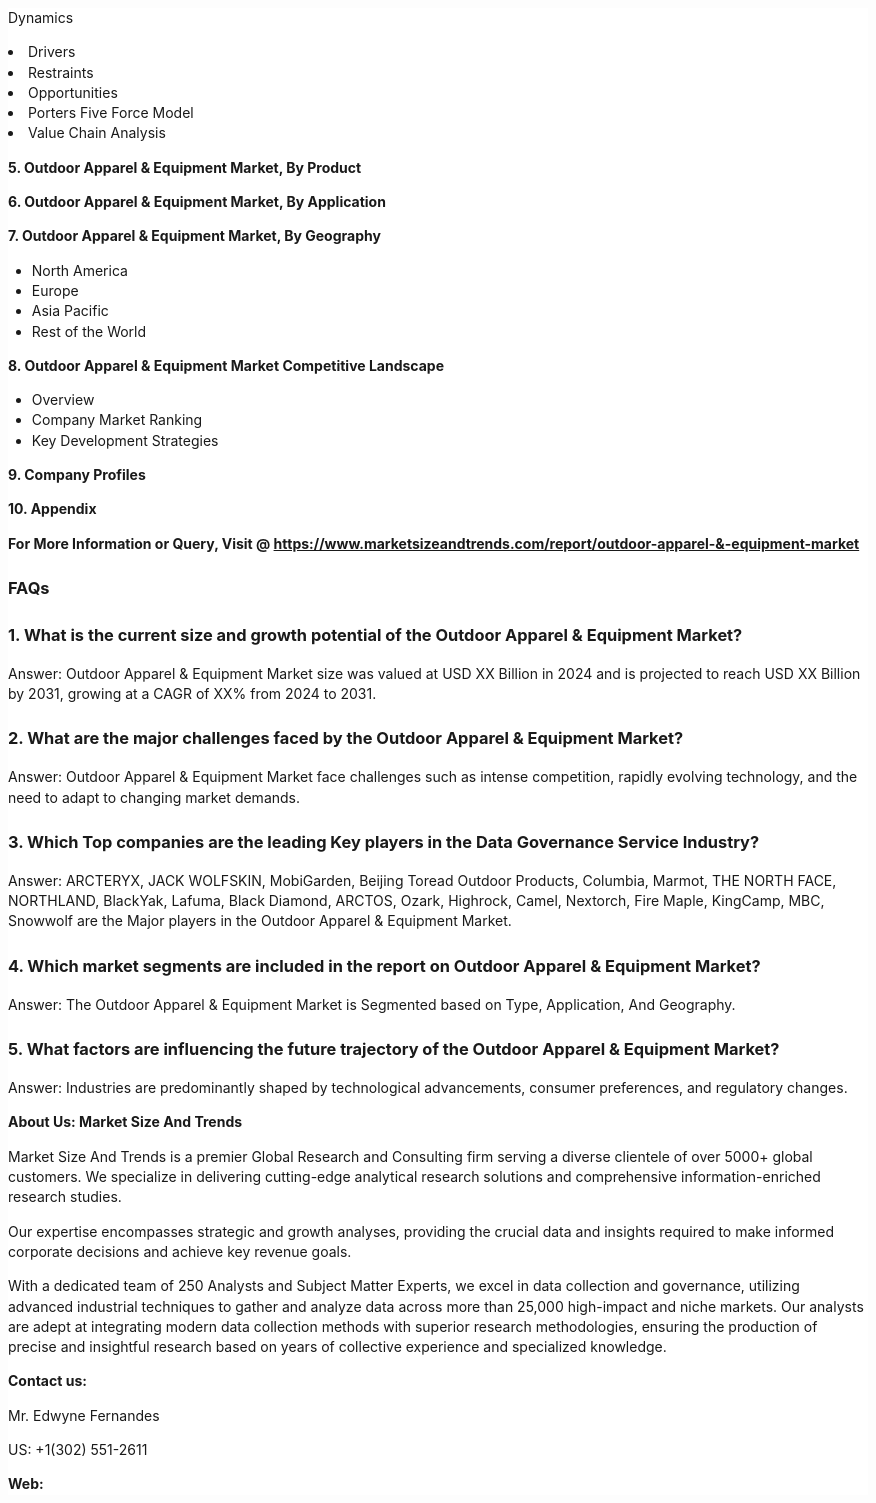 Dynamics</span></li><li><span class="">Drivers</span></li><li><span class="">Restraints</span></li><li><span class="">Opportunities</span></li><li><span class="">Porters Five Force Model</span></li><li><span class="">Value Chain Analysis</span></li></ul></div><div class="" data-test-id=""><p><strong><span class="">5. Outdoor Apparel & Equipment Market, By Product</span></strong></p></div><div class="" data-test-id=""><p><strong><span class="">6. Outdoor Apparel & Equipment Market, By Application</span></strong></p></div><div class="" data-test-id=""><p><strong><span class="">7. Outdoor Apparel & Equipment Market, By Geography</span></strong></p></div><div class="" data-test-id=""><ul><li><span class="">North America</span></li><li><span class="">Europe</span></li><li><span class="">Asia Pacific</span></li><li><span class="">Rest of the World</span></li></ul></div><div class="" data-test-id=""><p><strong><span class="">8. Outdoor Apparel & Equipment Market Competitive Landscape</span></strong></p></div><div class="" data-test-id=""><ul><li><span class="">Overview</span></li><li><span class="">Company Market Ranking</span></li><li><span class="">Key Development Strategies</span></li></ul></div><div class="" data-test-id=""><p><strong><span class="">9. Company Profiles</span></strong></p></div><div class="" data-test-id=""><p><strong><span class="">10. Appendix</span></strong></p></div><div class="" data-test-id=""><p><strong><span class="">For More Information or Query, Visit @ <a href="https://www.marketsizeandtrends.com/report/outdoor-apparel-&-equipment-market" target="_blank">https://www.marketsizeandtrends.com/report/outdoor-apparel-&-equipment-market</a></span></strong></p></div><div class="" data-test-id=""><div class="article-main__content" data-test-id="publishing-text-block"><h3><strong><span class="">FAQs</span></strong></h3></div><div class="article-main__content" data-test-id="publishing-text-block"><h3><span class="">1. What is the current size and growth potential of the Outdoor Apparel & Equipment Market?</span></h3></div><div class="article-main__content" data-test-id="publishing-text-block"><p><span class="font-[700]">Answer</span><span class="">: Outdoor Apparel & Equipment Market size was valued at USD XX Billion in 2024 and is projected to reach USD XX Billion by 2031, growing at a CAGR of XX% from 2024 to 2031.</span></p></div><div class="article-main__content" data-test-id="publishing-text-block"><h3><span class="">2. What are the major challenges faced by the Outdoor Apparel & Equipment Market?</span></h3></div><div class="article-main__content" data-test-id="publishing-text-block"><p><span class="font-[700]">Answer</span><span class="">: Outdoor Apparel & Equipment Market face challenges such as intense competition, rapidly evolving technology, and the need to adapt to changing market demands.</span></p></div><div class="article-main__content" data-test-id="publishing-text-block"><h3><span class="">3. Which Top companies are the leading Key players in the Data Governance Service Industry?</span></h3></div><div class="article-main__content" data-test-id="publishing-text-block"><p><span class="font-[700]">Answer</span><span class="">: ARCTERYX, JACK WOLFSKIN, MobiGarden, Beijing Toread Outdoor Products, Columbia, Marmot, THE NORTH FACE, NORTHLAND, BlackYak, Lafuma, Black Diamond, ARCTOS, Ozark, Highrock, Camel, Nextorch, Fire Maple, KingCamp, MBC, Snowwolf are the Major players in the Outdoor Apparel & Equipment Market.</span></p></div><div class="article-main__content" data-test-id="publishing-text-block"><h3><span class="">4. Which market segments are included in the report on Outdoor Apparel & Equipment Market?</span></h3></div><div class="article-main__content" data-test-id="publishing-text-block"><p><span class="font-[700]">Answer</span><span class="">: The Outdoor Apparel & Equipment Market is Segmented based on Type, Application, And Geography.</span></p></div><div class="article-main__content" data-test-id="publishing-text-block"><h3><span class="">5. What factors are influencing the future trajectory of the Outdoor Apparel & Equipment Market?</span></h3></div><div class="article-main__content" data-test-id="publishing-text-block"><p><span class="font-[700]">Answer:</span><span class="">&nbsp;Industries are predominantly shaped by technological advancements, consumer preferences, and regulatory changes.</span></p></div><p><strong><span class="">About Us: Market Size And Trends</span></strong></p></div><div class="" data-test-id=""><p><span class="">Market Size And Trends is a premier Global Research and Consulting firm serving a diverse clientele of over 5000+ global customers. We specialize in delivering cutting-edge analytical research solutions and comprehensive information-enriched research studies.</span></p></div><div class="" data-test-id=""><p><span class="">Our expertise encompasses strategic and growth analyses, providing the crucial data and insights required to make informed corporate decisions and achieve key revenue goals.</span></p></div><div class="" data-test-id=""><p><span class="">With a dedicated team of 250 Analysts and Subject Matter Experts, we excel in data collection and governance, utilizing advanced industrial techniques to gather and analyze data across more than 25,000 high-impact and niche markets. Our analysts are adept at integrating modern data collection methods with superior research methodologies, ensuring the production of precise and insightful research based on years of collective experience and specialized knowledge.</span></p></div><div class="" data-test-id=""><p><strong><span class="">Contact us:</span></strong></p></div><div class="" data-test-id=""><p><span class="">Mr. Edwyne Fernandes</span></p></div><div class="" data-test-id=""><p><span class="">US: +1(302) 551-2611<br /></span></p><p><span class=""><strong>Web:</strong>